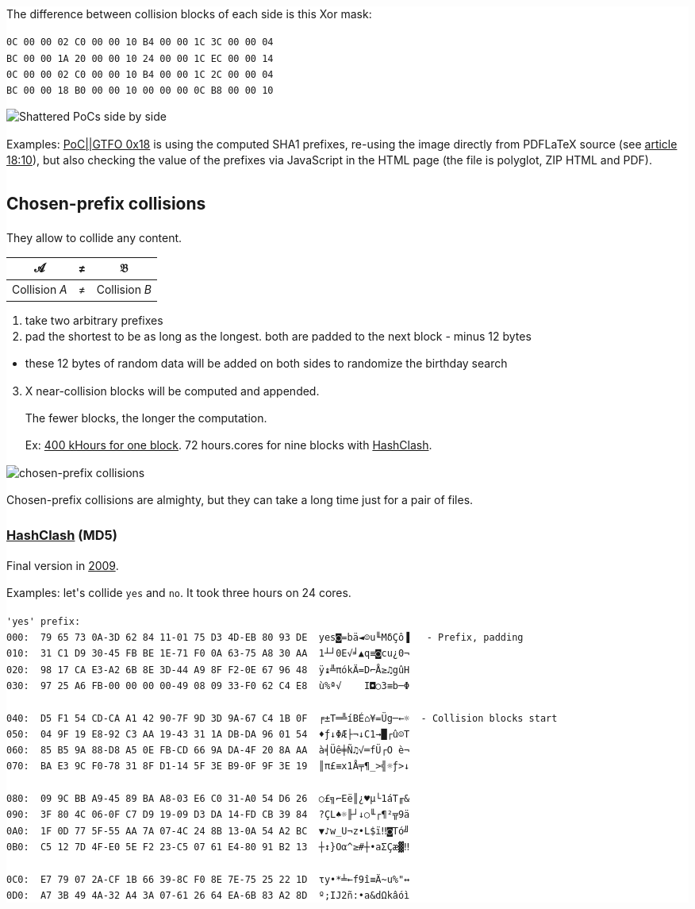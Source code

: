 The difference between collision blocks of each side is this Xor mask:
```
0C 00 00 02 C0 00 00 10 B4 00 00 1C 3C 00 00 04
BC 00 00 1A 20 00 00 10 24 00 00 1C EC 00 00 14
0C 00 00 02 C0 00 00 10 B4 00 00 1C 2C 00 00 04
BC 00 00 18 B0 00 00 10 00 00 00 0C B8 00 00 10
```

<img alt='Shattered PoCs side by side' src=pics/shattered.png width=1000 />

Examples: [PoC||GTFO 0x18](https://github.com/angea/pocorgtfo#0x18) is using the computed SHA1 prefixes,
re-using the image directly from PDFLaTeX source (see [article 18:10](https://archive.org/stream/pocorgtfo18#page/n62/mode/1up)),
but also checking the value of the prefixes via JavaScript in the HTML page (the file is polyglot, ZIP HTML and PDF).


## Chosen-prefix collisions

They allow to collide any content.

| 𝓐            | ≠ | 𝔅             |
| :----:        |:-:| :----:        |
| Collision *A* | ≠ | Collision *B* |

1. take two arbitrary prefixes
2. pad the shortest to be as long as the longest. both are padded to the next block - minus 12 bytes
  - these 12 bytes of random data will be added on both sides to randomize the birthday search
3. X near-collision blocks will be computed and appended.

   The fewer blocks, the longer the computation.

   Ex: [400 kHours for one block](https://www.win.tue.nl/hashclash/SingleBlock/). 72 hours.cores for nine blocks with [HashClash](https://github.com/cr-marcstevens/hashclash).

<img alt='chosen-prefix collisions' src=pics/chosen.png width=400/>

Chosen-prefix collisions are almighty, but they can take a long time just for a pair of files.


### [HashClash](https://github.com/cr-marcstevens/hashclash) (MD5)

Final version in [2009](https://www.win.tue.nl/hashclash/ChosenPrefixCollisions/).

Examples: let's collide `yes` and `no`. It took three hours on 24 cores.

```
'yes' prefix:
000:  79 65 73 0A-3D 62 84 11-01 75 D3 4D-EB 80 93 DE  yes◙=bä◄☺u╙MδÇô▐   - Prefix, padding
010:  31 C1 D9 30-45 FB BE 1E-71 F0 0A 63-75 A8 30 AA  1┴┘0E√╛▲q≡◙cu¿0¬
020:  98 17 CA E3-A2 6B 8E 3D-44 A9 8F F2-0E 67 96 48  ÿ↨╩πókÄ=D⌐Å≥♫gûH
030:  97 25 A6 FB-00 00 00 00-49 08 09 33-F0 62 C4 E8  ù%ª√    I◘○3≡b─Φ

040:  D5 F1 54 CD-CA A1 42 90-7F 9D 3D 9A-67 C4 1B 0F  ╒±T═╩íBÉ⌂¥=Üg─←☼  - Collision blocks start
050:  04 9F 19 E8-92 C3 AA 19-43 31 1A DB-DA 96 01 54  ♦ƒ↓ΦÆ├¬↓C1→█┌û☺T
060:  85 B5 9A 88-D8 A5 0E FB-CD 66 9A DA-4F 20 8A AA  à╡Üê╪Ñ♫√═fÜ┌O è¬
070:  BA E3 9C F0-78 31 8F D1-14 5F 3E B9-0F 9F 3E 19  ║π£≡x1Å╤¶_>╣☼ƒ>↓

080:  09 9C BB A9-45 89 BA A8-03 E6 C0 31-A0 54 D6 26  ○£╗⌐Eë║¿♥µ└1áT╓&
090:  3F 80 4C 06-0F C7 D9 19-09 D3 DA 14-FD CB 39 84  ?ÇL♠☼╟┘↓○╙┌¶²╦9ä
0A0:  1F 0D 77 5F-55 AA 7A 07-4C 24 8B 13-0A 54 A2 BC  ▼♪w_U¬z•L$ï‼◙Tó╝
0B0:  C5 12 7D 4F-E0 5E F2 23-C5 07 61 E4-80 91 B2 13  ┼↕}Oα^≥#┼•aΣÇæ▓‼

0C0:  E7 79 07 2A-CF 1B 66 39-8C F0 8E 7E-75 25 22 1D  τy•*╧←f9î≡Ä~u%"↔
0D0:  A7 3B 49 4A-32 A4 3A 07-61 26 64 EA-6B 83 A2 8D  º;IJ2ñ:•a&dΩkâóì
```